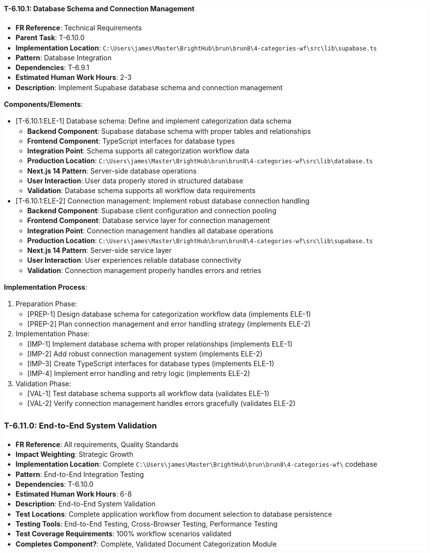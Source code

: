#### T-6.10.1: Database Schema and Connection Management
- **FR Reference**: Technical Requirements
- **Parent Task**: T-6.10.0
- **Implementation Location**: `C:\Users\james\Master\BrightHub\brun\brun8\4-categories-wf\src\lib\supabase.ts`
- **Pattern**: Database Integration
- **Dependencies**: T-6.9.1
- **Estimated Human Work Hours**: 2-3
- **Description**: Implement Supabase database schema and connection management

**Components/Elements**:
- [T-6.10.1:ELE-1] Database schema: Define and implement categorization data schema
  - **Backend Component**: Supabase database schema with proper tables and relationships
  - **Frontend Component**: TypeScript interfaces for database types
  - **Integration Point**: Schema supports all categorization workflow data
  - **Production Location**: `C:\Users\james\Master\BrightHub\brun\brun8\4-categories-wf\src\lib\database.ts`
  - **Next.js 14 Pattern**: Server-side database operations
  - **User Interaction**: User data properly stored in structured database
  - **Validation**: Database schema supports all workflow data requirements
- [T-6.10.1:ELE-2] Connection management: Implement robust database connection handling
  - **Backend Component**: Supabase client configuration and connection pooling
  - **Frontend Component**: Database service layer for connection management
  - **Integration Point**: Connection management handles all database operations
  - **Production Location**: `C:\Users\james\Master\BrightHub\brun\brun8\4-categories-wf\src\lib\supabase.ts`
  - **Next.js 14 Pattern**: Server-side service layer
  - **User Interaction**: User experiences reliable database connectivity
  - **Validation**: Connection management properly handles errors and retries

**Implementation Process**:
1. Preparation Phase:
   - [PREP-1] Design database schema for categorization workflow data (implements ELE-1)
   - [PREP-2] Plan connection management and error handling strategy (implements ELE-2)
2. Implementation Phase:
   - [IMP-1] Implement database schema with proper relationships (implements ELE-1)
   - [IMP-2] Add robust connection management system (implements ELE-2)
   - [IMP-3] Create TypeScript interfaces for database types (implements ELE-1)
   - [IMP-4] Implement error handling and retry logic (implements ELE-2)
3. Validation Phase:
   - [VAL-1] Test database schema supports all workflow data (validates ELE-1)
   - [VAL-2] Verify connection management handles errors gracefully (validates ELE-2)

### T-6.11.0: End-to-End System Validation
- **FR Reference**: All requirements, Quality Standards
- **Impact Weighting**: Strategic Growth
- **Implementation Location**: Complete `C:\Users\james\Master\BrightHub\brun\brun8\4-categories-wf\` codebase
- **Pattern**: End-to-End Integration Testing
- **Dependencies**: T-6.10.0
- **Estimated Human Work Hours**: 6-8
- **Description**: End-to-End System Validation
- **Test Locations**: Complete application workflow from document selection to database persistence
- **Testing Tools**: End-to-End Testing, Cross-Browser Testing, Performance Testing
- **Test Coverage Requirements**: 100% workflow scenarios validated
- **Completes Component?**: Complete, Validated Document Categorization Module
